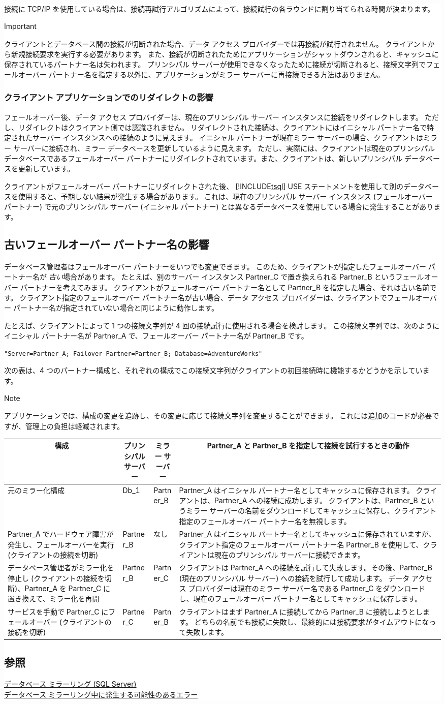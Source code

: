  接続に TCP/IP を使用している場合は、接続再試行アルゴリズムによって、接続試行の各ラウンドに割り当てられる時間が決まります。  
  
> [!IMPORTANT]  
>  クライアントとデータベース間の接続が切断された場合、データ アクセス プロバイダーでは再接続が試行されません。 クライアントから新規接続要求を実行する必要があります。 また、接続が切断されたためにアプリケーションがシャットダウンされると、キャッシュに保存されているパートナー名は失われます。 プリンシパル サーバーが使用できなくなったために接続が切断されると、接続文字列でフェールオーバー パートナー名を指定する以外に、アプリケーションがミラー サーバーに再接続できる方法はありません。  
  
  
### <a name="impact-of-redirection-on-a-client-application"></a>クライアント アプリケーションでのリダイレクトの影響  
 フェールオーバー後、データ アクセス プロバイダーは、現在のプリンシパル サーバー インスタンスに接続をリダイレクトします。 ただし、リダイレクトはクライアント側では認識されません。 リダイレクトされた接続は、クライアントにはイニシャル パートナー名で特定されたサーバー インスタンスへの接続のように見えます。 イニシャル パートナーが現在ミラー サーバーの場合、クライアントはミラー サーバーに接続され、ミラー データベースを更新しているように見えます。 ただし、実際には、クライアントは現在のプリンシパル データベースであるフェールオーバー パートナーにリダイレクトされています。また、クライアントは、新しいプリンシパル データベースを更新しています。  
  
 クライアントがフェールオーバー パートナーにリダイレクトされた後、 [!INCLUDE[tsql](../../includes/tsql-md.md)] USE ステートメントを使用して別のデータベースを使用すると、予期しない結果が発生する場合があります。 これは、現在のプリンシパル サーバー インスタンス (フェールオーバー パートナー) で元のプリンシパル サーバー (イニシャル パートナー) とは異なるデータベースを使用している場合に発生することがあります。  
  
##  <a name="StalePartnerName"></a> 古いフェールオーバー パートナー名の影響  
 データベース管理者はフェールオーバー パートナーをいつでも変更できます。 このため、クライアントが指定したフェールオーバー パートナー名が *古い*場合があります。 たとえば、別のサーバー インスタンス Partner_C で置き換えられる Partner_B というフェールオーバー パートナーを考えてみます。 クライアントがフェールオーバー パートナー名として Partner_B を指定した場合、それは古い名前です。 クライアント指定のフェールオーバー パートナー名が古い場合、データ アクセス プロバイダーは、クライアントでフェールオーバー パートナー名が指定されていない場合と同じように動作します。  
  
 たとえば、クライアントによって 1 つの接続文字列が 4 回の接続試行に使用される場合を検討します。 この接続文字列では、次のようにイニシャル パートナー名が Partner_A で、フェールオーバー パートナー名が Partner_B です。  
  
```  
"Server=Partner_A; Failover Partner=Partner_B; Database=AdventureWorks"  
```  
  
 次の表は、4 つのパートナー構成と、それぞれの構成でこの接続文字列がクライアントの初回接続時に機能するかどうかを示しています。  
  
> [!NOTE]  
>  アプリケーションでは、構成の変更を追跡し、その変更に応じて接続文字列を変更することができます。 これには追加のコードが必要ですが、管理上の負担は軽減されます。  
  
|構成|プリンシパル サーバー|ミラー サーバー|Partner_A と Partner_B を指定して接続を試行するときの動作|  
|-------------------|----------------------|-------------------|------------------------------------------------------------------------------|  
|元のミラー化構成|Db_1|Partner_B|Partner_A はイニシャル パートナー名としてキャッシュに保存されます。 クライアントは、Partner_A への接続に成功します。 クライアントは、Partner_B というミラー サーバーの名前をダウンロードしてキャッシュに保存し、クライアント指定のフェールオーバー パートナー名を無視します。|  
|Partner_A でハードウェア障害が発生し、フェールオーバーを実行 (クライアントの接続を切断)|Partner_B|なし|Partner_A はイニシャル パートナー名としてキャッシュに保存されていますが、クライアント指定のフェールオーバー パートナー名 Partner_B を使用して、クライアントは現在のプリンシパル サーバーに接続できます。|  
|データベース管理者がミラー化を停止し (クライアントの接続を切断)、Partner_A を Partner_C に置き換えて、ミラー化を再開|Partner_B|Partner_C|クライアントは Partner_A への接続を試行して失敗します。その後、Partner_B (現在のプリンシパル サーバー) への接続を試行して成功します。 データ アクセス プロバイダーは現在のミラー サーバー名である Partner_C をダウンロードし、現在のフェールオーバー パートナー名としてキャッシュに保存します。|  
|サービスを手動で Partner_C にフェールオーバー (クライアントの接続を切断)|Partner_C|Partner_B|クライアントはまず Partner_A に接続してから Partner_B に接続しようとします。 どちらの名前でも接続に失敗し、最終的には接続要求がタイムアウトになって失敗します。|  
  
## <a name="see-also"></a>参照  
 [データベース ミラーリング &#40;SQL Server&#41;](database-mirroring-sql-server.md)   
 [データベース ミラーリング中に発生する可能性のあるエラー](possible-failures-during-database-mirroring.md)  
  
  
